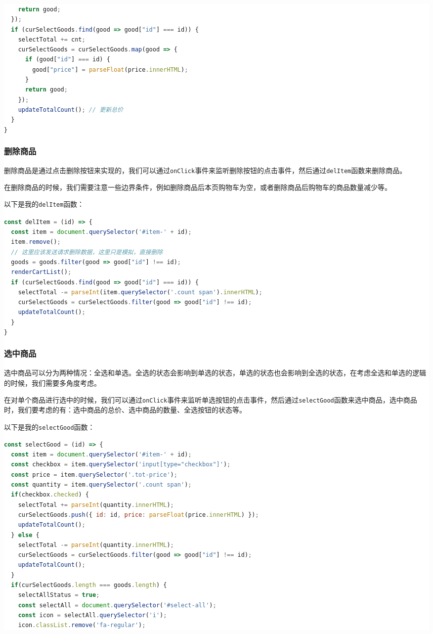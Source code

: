 ```javascript
    return good;
  });
  if (curSelectGoods.find(good => good["id"] === id)) {
    selectTotal += cnt;
    curSelectGoods = curSelectGoods.map(good => {
      if (good["id"] === id) {
        good["price"] = parseFloat(price.innerHTML);
      }
      return good;
    });
    updateTotalCount(); // 更新总价
  }
}
```

### 删除商品

删除商品是通过点击删除按钮来实现的，我们可以通过`onClick`事件来监听删除按钮的点击事件，然后通过`delItem`函数来删除商品。

在删除商品的时候，我们需要注意一些边界条件，例如删除商品后本页购物车为空，或者删除商品后购物车的商品数量减少等。

以下是我的`delItem`函数：

```javascript
const delItem = (id) => {
  const item = document.querySelector('#item-' + id);
  item.remove();
  // 这里应该发送请求删除数据，这里只是模拟，直接删除
  goods = goods.filter(good => good["id"] !== id);
  renderCartList();
  if (curSelectGoods.find(good => good["id"] === id)) {
    selectTotal -= parseInt(item.querySelector('.count span').innerHTML);
    curSelectGoods = curSelectGoods.filter(good => good["id"] !== id);
    updateTotalCount();
  }
}
```

### 选中商品

选中商品可以分为两种情况：全选和单选。全选的状态会影响到单选的状态，单选的状态也会影响到全选的状态，在考虑全选和单选的逻辑的时候，我们需要多角度考虑。

在对单个商品进行选中的时候，我们可以通过`onClick`事件来监听单选按钮的点击事件，然后通过`selectGood`函数来选中商品，选中商品时，我们要考虑的有：选中商品的总价、选中商品的数量、全选按钮的状态等。

以下是我的`selectGood`函数：

```javascript
const selectGood = (id) => {
  const item = document.querySelector('#item-' + id);
  const checkbox = item.querySelector('input[type="checkbox"]');
  const price = item.querySelector('.tot-price');
  const quantity = item.querySelector('.count span');
  if(checkbox.checked) {
    selectTotal += parseInt(quantity.innerHTML);
    curSelectGoods.push({ id: id, price: parseFloat(price.innerHTML) });
    updateTotalCount();
  } else {
    selectTotal -= parseInt(quantity.innerHTML);
    curSelectGoods = curSelectGoods.filter(good => good["id"] !== id);
    updateTotalCount();
  }
  if(curSelectGoods.length === goods.length) {
    selectAllStatus = true;
    const selectAll = document.querySelector('#select-all');
    const icon = selectAll.querySelector('i');
    icon.classList.remove('fa-regular');
```